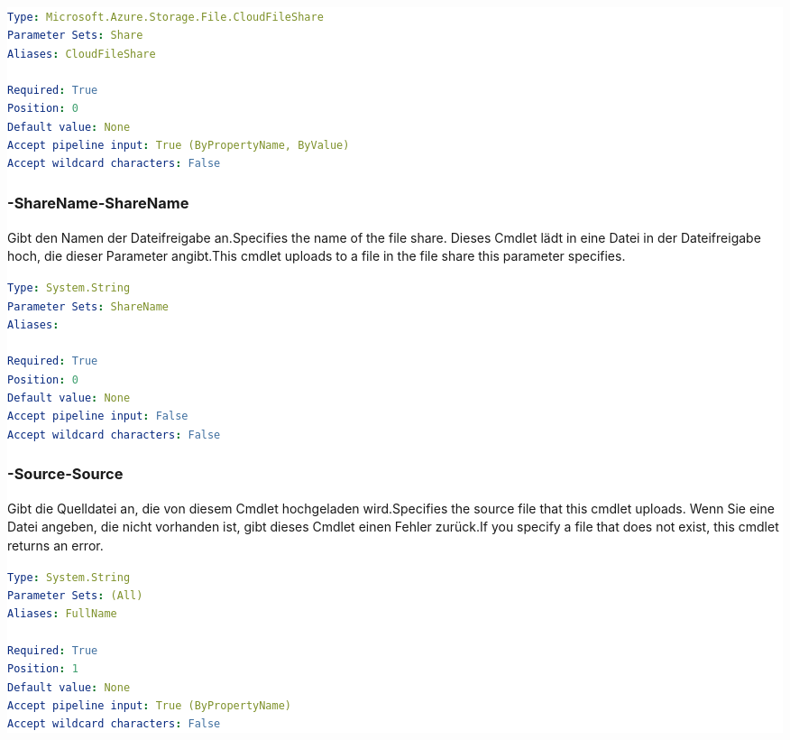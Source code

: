 ```yaml
Type: Microsoft.Azure.Storage.File.CloudFileShare
Parameter Sets: Share
Aliases: CloudFileShare

Required: True
Position: 0
Default value: None
Accept pipeline input: True (ByPropertyName, ByValue)
Accept wildcard characters: False
```

### <span data-ttu-id="dd78c-170">-ShareName</span><span class="sxs-lookup"><span data-stu-id="dd78c-170">-ShareName</span></span>
<span data-ttu-id="dd78c-171">Gibt den Namen der Dateifreigabe an.</span><span class="sxs-lookup"><span data-stu-id="dd78c-171">Specifies the name of the file share.</span></span>
<span data-ttu-id="dd78c-172">Dieses Cmdlet lädt in eine Datei in der Dateifreigabe hoch, die dieser Parameter angibt.</span><span class="sxs-lookup"><span data-stu-id="dd78c-172">This cmdlet uploads to a file in the file share this parameter specifies.</span></span>

```yaml
Type: System.String
Parameter Sets: ShareName
Aliases:

Required: True
Position: 0
Default value: None
Accept pipeline input: False
Accept wildcard characters: False
```

### <span data-ttu-id="dd78c-173">-Source</span><span class="sxs-lookup"><span data-stu-id="dd78c-173">-Source</span></span>
<span data-ttu-id="dd78c-174">Gibt die Quelldatei an, die von diesem Cmdlet hochgeladen wird.</span><span class="sxs-lookup"><span data-stu-id="dd78c-174">Specifies the source file that this cmdlet uploads.</span></span>
<span data-ttu-id="dd78c-175">Wenn Sie eine Datei angeben, die nicht vorhanden ist, gibt dieses Cmdlet einen Fehler zurück.</span><span class="sxs-lookup"><span data-stu-id="dd78c-175">If you specify a file that does not exist, this cmdlet returns an error.</span></span>

```yaml
Type: System.String
Parameter Sets: (All)
Aliases: FullName

Required: True
Position: 1
Default value: None
Accept pipeline input: True (ByPropertyName)
Accept wildcard characters: False
```
